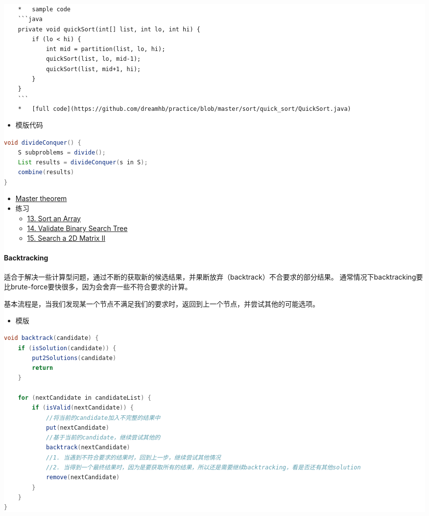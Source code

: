         *   sample code
        ```java
        private void quickSort(int[] list, int lo, int hi) {
            if (lo < hi) {
                int mid = partition(list, lo, hi);
                quickSort(list, lo, mid-1);
                quickSort(list, mid+1, hi);
            }
        }
        ``` 
        *   [full code](https://github.com/dreamhb/practice/blob/master/sort/quick_sort/QuickSort.java)
    
*   模版代码  
```java
void divideConquer() {
    S subproblems = divide();
    List results = divideConquer(s in S);
    combine(results)
}
```
*   [Master theorem](https://en.wikipedia.org/wiki/Master_theorem_(analysis_of_algorithms))
*   练习
    *   [13. Sort an Array](https://leetcode.com/problems/sort-an-array/)
    *   [14. Validate Binary Search Tree](https://leetcode.com/problems/validate-binary-search-tree/)
    *   [15. Search a 2D Matrix II](https://leetcode.com/problems/search-a-2d-matrix-ii/)  


#### Backtracking  
适合于解决一些计算型问题，通过不断的获取新的候选结果，并果断放弃（backtrack）不合要求的部分结果。  通常情况下backtracking要比brute-force要快很多，因为会舍弃一些不符合要求的计算。  

基本流程是，当我们发现某一个节点不满足我们的要求时，返回到上一个节点，并尝试其他的可能选项。
*   模版  
```java
void backtrack(candidate) {
    if (isSolution(candidate)) {
        put2Solutions(candidate)
        return
    }

    for (nextCandidate in candidateList) {
        if (isValid(nextCandidate)) {
            //将当前的candidate加入不完整的结果中
            put(nextCandidate)
            //基于当前的candidate，继续尝试其他的
            backtrack(nextCandidate)
            //1. 当遇到不符合要求的结果时，回到上一步，继续尝试其他情况
            //2. 当得到一个最终结果时，因为是要获取所有的结果，所以还是需要继续backtracking，看是否还有其他solution
            remove(nextCandidate)
        }
    }
}
```
